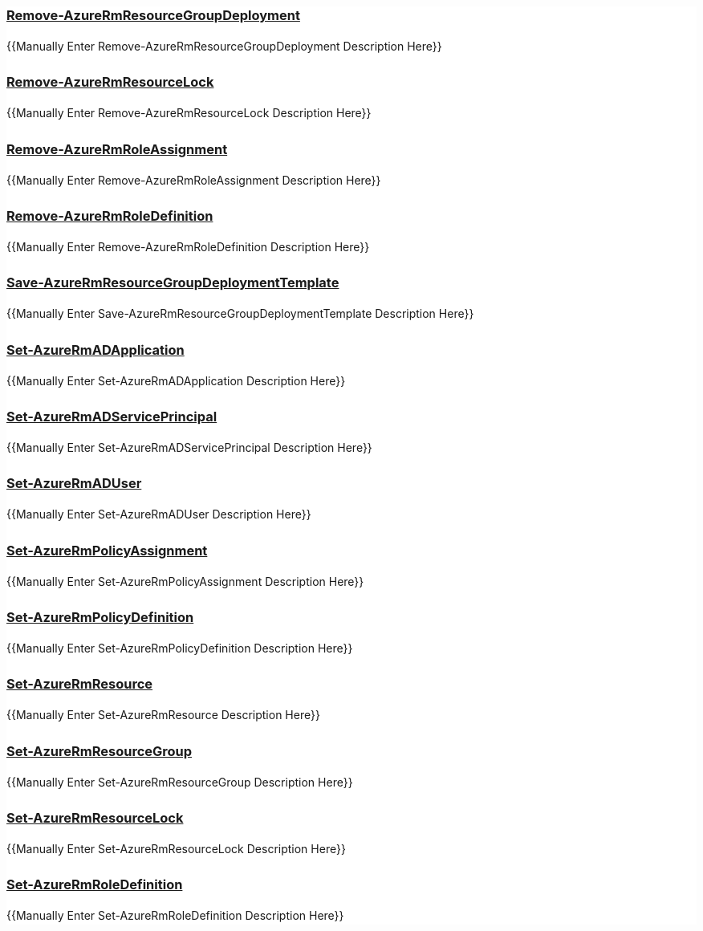 ### [Remove-AzureRmResourceGroupDeployment](Remove-AzureRmResourceGroupDeployment.md)
{{Manually Enter Remove-AzureRmResourceGroupDeployment Description Here}}

### [Remove-AzureRmResourceLock](Remove-AzureRmResourceLock.md)
{{Manually Enter Remove-AzureRmResourceLock Description Here}}

### [Remove-AzureRmRoleAssignment](Remove-AzureRmRoleAssignment.md)
{{Manually Enter Remove-AzureRmRoleAssignment Description Here}}

### [Remove-AzureRmRoleDefinition](Remove-AzureRmRoleDefinition.md)
{{Manually Enter Remove-AzureRmRoleDefinition Description Here}}

### [Save-AzureRmResourceGroupDeploymentTemplate](Save-AzureRmResourceGroupDeploymentTemplate.md)
{{Manually Enter Save-AzureRmResourceGroupDeploymentTemplate Description Here}}

### [Set-AzureRmADApplication](Set-AzureRmADApplication.md)
{{Manually Enter Set-AzureRmADApplication Description Here}}

### [Set-AzureRmADServicePrincipal](Set-AzureRmADServicePrincipal.md)
{{Manually Enter Set-AzureRmADServicePrincipal Description Here}}

### [Set-AzureRmADUser](Set-AzureRmADUser.md)
{{Manually Enter Set-AzureRmADUser Description Here}}

### [Set-AzureRmPolicyAssignment](Set-AzureRmPolicyAssignment.md)
{{Manually Enter Set-AzureRmPolicyAssignment Description Here}}

### [Set-AzureRmPolicyDefinition](Set-AzureRmPolicyDefinition.md)
{{Manually Enter Set-AzureRmPolicyDefinition Description Here}}

### [Set-AzureRmResource](Set-AzureRmResource.md)
{{Manually Enter Set-AzureRmResource Description Here}}

### [Set-AzureRmResourceGroup](Set-AzureRmResourceGroup.md)
{{Manually Enter Set-AzureRmResourceGroup Description Here}}

### [Set-AzureRmResourceLock](Set-AzureRmResourceLock.md)
{{Manually Enter Set-AzureRmResourceLock Description Here}}

### [Set-AzureRmRoleDefinition](Set-AzureRmRoleDefinition.md)
{{Manually Enter Set-AzureRmRoleDefinition Description Here}}
